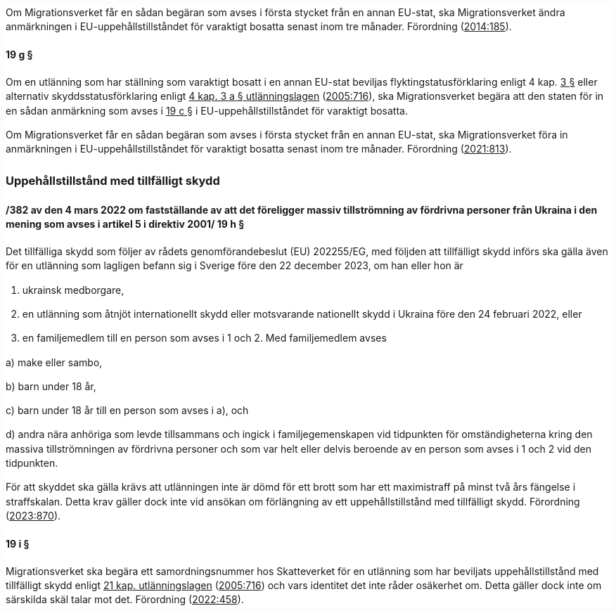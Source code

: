 Om Migrationsverket får en sådan begäran som avses i första stycket från en annan EU-stat, ska Migrationsverket ändra anmärkningen i EU-uppehållstillståndet för varaktigt bosatta senast inom tre månader. Förordning ([2014:185](https://selex.se/eli/sfs/2014/185)).

#### 19 g §

Om en utlänning som har ställning som varaktigt bosatt i en annan EU-stat beviljas flyktingstatusförklaring enligt 4 kap. [3 §](#kap4.3) eller alternativ skyddsstatusförklaring enligt [4 kap. 3 a § utlänningslagen](https://selex.se/eli/sfs/2005/716#kap4.3a) ([2005:716](https://selex.se/eli/sfs/2005/716)), ska Migrationsverket begära att den staten för in en sådan anmärkning som avses i [19 c §](#kap4.19c) i EU-uppehållstillståndet för varaktigt bosatta.

Om Migrationsverket får en sådan begäran som avses i första stycket från en annan EU-stat, ska Migrationsverket föra in anmärkningen i EU-uppehållstillståndet för varaktigt bosatta senast inom tre månader. Förordning ([2021:813](https://selex.se/eli/sfs/2021/813)).

### Uppehållstillstånd med tillfälligt skydd

#### /382 av den 4 mars 2022 om fastställande av att det föreligger massiv tillströmning av fördrivna personer från Ukraina i den mening som avses i artikel 5 i direktiv 2001/ 19 h §

Det tillfälliga skydd som följer av rådets genomförandebeslut (EU) 202255/EG, med följden att tillfälligt skydd införs ska gälla även för en utlänning som lagligen befann sig i Sverige före den 22 december 2023, om han eller hon är

1. ukrainsk medborgare,

2. en utlänning som åtnjöt internationellt skydd eller motsvarande nationellt skydd i Ukraina före den 24 februari 2022, eller

3. en familjemedlem till en person som avses i 1 och 2. Med familjemedlem avses

a) make eller sambo,

b) barn under 18 år,

c) barn under 18 år till en person som avses i a), och

d) andra nära anhöriga som levde tillsammans och ingick i familjegemenskapen vid tidpunkten för omständigheterna kring den massiva tillströmningen av fördrivna personer och som var helt eller delvis beroende av en person som avses i 1 och 2 vid den tidpunkten.

För att skyddet ska gälla krävs att utlänningen inte är dömd för ett brott som har ett maximistraff på minst två års fängelse i straffskalan. Detta krav gäller dock inte vid ansökan om förlängning av ett uppehållstillstånd med tillfälligt skydd. Förordning ([2023:870](https://selex.se/eli/sfs/2023/870)).

#### 19 i §

Migrationsverket ska begära ett samordningsnummer hos Skatteverket för en utlänning som har beviljats uppehållstillstånd med tillfälligt skydd enligt [21 kap. utlänningslagen](https://selex.se/eli/sfs/2005/716) ([2005:716](https://selex.se/eli/sfs/2005/716)) och vars identitet det inte råder osäkerhet om. Detta gäller dock inte om särskilda skäl talar mot det. Förordning ([2022:458](https://selex.se/eli/sfs/2022/458)).
